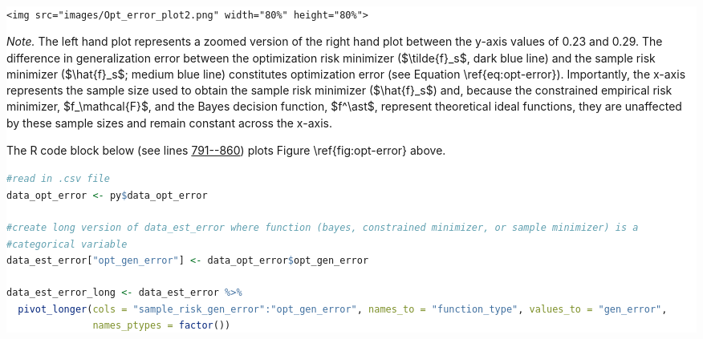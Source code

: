     <img src="images/Opt_error_plot2.png" width="80%" height="80%"> 
  
  <div class="figNote">
  <span><em>Note. </em>The left hand plot represents a zoomed version of the right hand plot between the y-axis values of 0.23 and 0.29. The difference in generalization error between the optimization risk minimizer ($\tilde{f}_s$, dark blue line) and the sample risk minimizer ($\hat{f}_s$; medium blue line) constitutes optimization error (see Equation \ref{eq:opt-error}). Importantly, the x-axis represents the sample size used to obtain the sample risk minimizer ($\hat{f}_s$) and, because the constrained empirical risk minimizer, $f_\mathcal{F}$, and the Bayes decision function, $f^\ast$, represent theoretical ideal functions, they are unaffected by these sample sizes and remain constant across the x-axis.</span> 
  </div>
</div>


The R code block below (see lines <a href="#791">791--860</a>) plots Figure \ref{fig:opt-error} above. 

```r 
#read in .csv file
data_opt_error <- py$data_opt_error

#create long version of data_est_error where function (bayes, constrained minimizer, or sample minimizer) is a
#categorical variable
data_est_error["opt_gen_error"] <- data_opt_error$opt_gen_error

data_est_error_long <- data_est_error %>%
  pivot_longer(cols = "sample_risk_gen_error":"opt_gen_error", names_to = "function_type", values_to = "gen_error",
               names_ptypes = factor())
```

[^1]: Although measurement error is unlikely with directly observable variables (or manifest variables) such as altitude, measurement error is likely be incurred when measuring a variable such as winemaking quality because it is not directly observable; it is a latent variable that must be approximated using indicators (e.g., cleanliness of winemaking procedure, treatment of grapes, winemaker's motives, etc.). 
[^2]: Although counterintuitive, the highest value for $\mathbf{x}_2$ was used because of the negative-value weight applied on the square of the second feature, $\mathbf{x}^2_2$ of -0.1. 
[^3]: The astute reader might notice that I eschewed the method of empirical risk minimization in selecting the sample risk minimizer, $\hat{f}_s$. That is, instead of picking the polynomial function that resulted in the lowest empirical loss, I picked the polynomial function with the lowest generalization error. Two reasons exist for why I used the the function with the lowest generalization error as the sample risk minimizer. First, because I used an independent data set for computing generalization error that was much larger than the data set for computing empirical loss (i.e., `data_gen_error`), using it to identify the function with the lowest generalization error provided a stronger demonstration that the generalization error of the sample risk minimizer is always greater than or equal to the constrained empirical risk minimizer, $f\_{\mathcal{F}}$. Second, using the function with the lowest generalization error aligns more closely with how models are selected in practice (see section on [Model Selection in Practice](#model-practice)). 
[^4]: Note that, for the formula of $\mathbf{w}\_{MSE}$ in Equation \ref{eq:weight-mse-min} to be computable, the columns of $\mathbf{X}$ must be linearly independent. Linear independence guarantees that $(\mathbf{X}^\top\mathbf{X})^{-1}$ exists and that $\mathbf{w}\_{MSE}$ is the best solution. For a more detailed explanation see, [Lecture 5 - Gradient Descent and Least Squares](https://uchicago.hosted.panopto.com/Panopto/Pages/Viewer.aspx?id=bbd55a27-0fa6-4855-85f2-adbf01393f3a). Note that, although the lecture uses the sum of squares as the loss function, the conclusions obtained in this paper are identical to those obtained with mean squared error. 